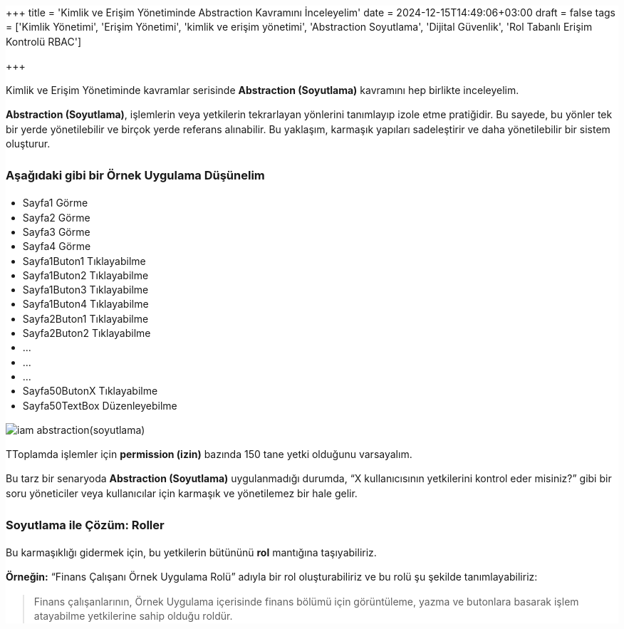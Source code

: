 +++
title = 'Kimlik ve Erişim Yönetiminde Abstraction Kavramını İnceleyelim'
date = 2024-12-15T14:49:06+03:00
draft = false
tags = ['Kimlik Yönetimi', 'Erişim Yönetimi', 'kimlik ve erişim yönetimi', 'Abstraction Soyutlama', 'Dijital Güvenlik', 'Rol Tabanlı Erişim Kontrolü RBAC']

+++

Kimlik ve Erişim Yönetiminde kavramlar serisinde **Abstraction (Soyutlama)** kavramını hep birlikte inceleyelim.

**Abstraction (Soyutlama)**, işlemlerin veya yetkilerin tekrarlayan yönlerini tanımlayıp izole etme pratiğidir. Bu sayede, bu yönler tek bir yerde yönetilebilir ve birçok yerde referans alınabilir. Bu yaklaşım, karmaşık yapıları sadeleştirir ve daha yönetilebilir bir sistem oluşturur.

### Aşağıdaki gibi bir Örnek Uygulama Düşünelim

- Sayfa1 Görme
- Sayfa2 Görme
- Sayfa3 Görme
- Sayfa4 Görme
- Sayfa1Buton1 Tıklayabilme
- Sayfa1Buton2 Tıklayabilme
- Sayfa1Buton3 Tıklayabilme
- Sayfa1Buton4 Tıklayabilme
- Sayfa2Buton1 Tıklayabilme
- Sayfa2Buton2 Tıklayabilme
- ...
- ...
- ...
- Sayfa50ButonX Tıklayabilme
- Sayfa50TextBox Düzenleyebilme

<img src="/images/abstraction-kavramini-inceleyelim/iam-abstraction.jpg" alt="iam abstraction(soyutlama)" style="width:100%;">




TToplamda işlemler için **permission (izin)** bazında 150 tane yetki olduğunu varsayalım.

Bu tarz bir senaryoda **Abstraction (Soyutlama)** uygulanmadığı durumda, “X kullanıcısının yetkilerini kontrol eder misiniz?” gibi bir soru yöneticiler veya kullanıcılar için karmaşık ve yönetilemez bir hale gelir.


### Soyutlama ile Çözüm: Roller

Bu karmaşıklığı gidermek için, bu yetkilerin bütününü **rol** mantığına taşıyabiliriz.

**Örneğin:**
“Finans Çalışanı Örnek Uygulama Rolü” adıyla bir rol oluşturabiliriz ve bu rolü şu şekilde tanımlayabiliriz:

>  Finans çalışanlarının, Örnek Uygulama içerisinde finans bölümü için görüntüleme, yazma ve butonlara basarak işlem atayabilme yetkilerine sahip olduğu roldür.
